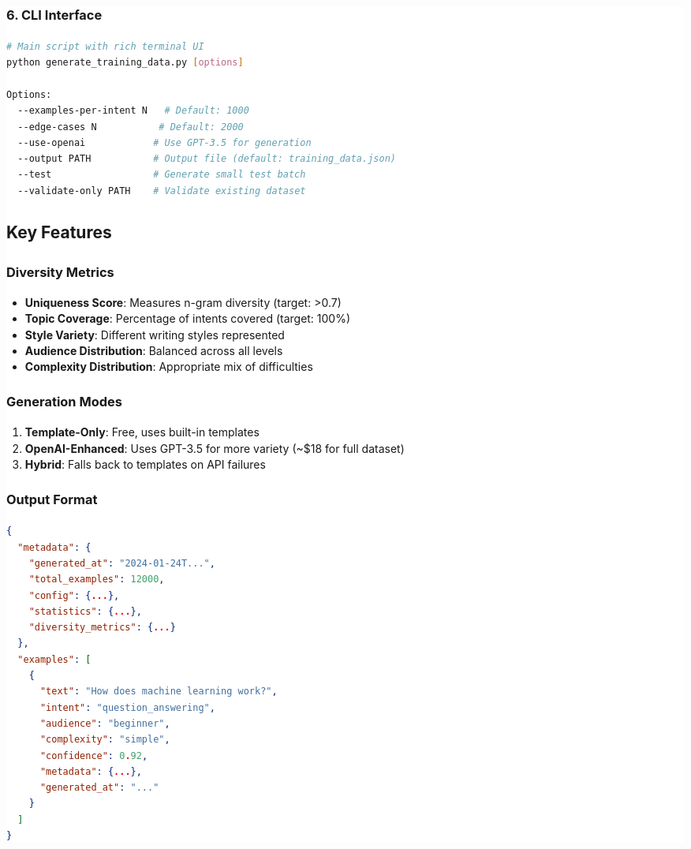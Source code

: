 ### 6. CLI Interface
```bash
# Main script with rich terminal UI
python generate_training_data.py [options]

Options:
  --examples-per-intent N   # Default: 1000
  --edge-cases N           # Default: 2000
  --use-openai            # Use GPT-3.5 for generation
  --output PATH           # Output file (default: training_data.json)
  --test                  # Generate small test batch
  --validate-only PATH    # Validate existing dataset
```

## Key Features

### Diversity Metrics
- **Uniqueness Score**: Measures n-gram diversity (target: >0.7)
- **Topic Coverage**: Percentage of intents covered (target: 100%)
- **Style Variety**: Different writing styles represented
- **Audience Distribution**: Balanced across all levels
- **Complexity Distribution**: Appropriate mix of difficulties

### Generation Modes
1. **Template-Only**: Free, uses built-in templates
2. **OpenAI-Enhanced**: Uses GPT-3.5 for more variety (~$18 for full dataset)
3. **Hybrid**: Falls back to templates on API failures

### Output Format
```json
{
  "metadata": {
    "generated_at": "2024-01-24T...",
    "total_examples": 12000,
    "config": {...},
    "statistics": {...},
    "diversity_metrics": {...}
  },
  "examples": [
    {
      "text": "How does machine learning work?",
      "intent": "question_answering",
      "audience": "beginner",
      "complexity": "simple",
      "confidence": 0.92,
      "metadata": {...},
      "generated_at": "..."
    }
  ]
}
```
